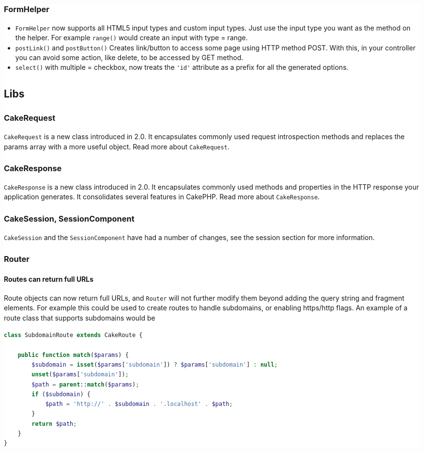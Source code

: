 ### FormHelper

- `FormHelper` now supports all HTML5 input types and custom input
  types. Just use the input type you want as the method on the helper. For
  example `range()` would create an input with type = range.
- `postLink()` and `postButton()` Creates link/button to
  access some page using HTTP method POST. With this, in your controller you can
  avoid some action, like delete, to be accessed by GET method.
- `select()` with multiple = checkbox, now treats the `'id'`
  attribute as a prefix for all the generated options.

## Libs

### CakeRequest

`CakeRequest` is a new class introduced in 2.0. It encapsulates
commonly used request introspection methods and replaces the params array with a
more useful object. Read more about `CakeRequest`.

### CakeResponse

`CakeResponse` is a new class introduced in 2.0. It encapsulates
commonly used methods and properties in the HTTP response your application
generates. It consolidates several features in CakePHP. Read more about
`CakeResponse`.

### CakeSession, SessionComponent

`CakeSession` and the `SessionComponent` have had a number
of changes, see the session section for more information.

### Router

#### Routes can return full URLs

Route objects can now return full URLs, and `Router` will not further
modify them beyond adding the query string and fragment elements. For example
this could be used to create routes to handle subdomains, or enabling https/http
flags. An example of a route class that supports subdomains would be

```php
class SubdomainRoute extends CakeRoute {

    public function match($params) {
        $subdomain = isset($params['subdomain']) ? $params['subdomain'] : null;
        unset($params['subdomain']);
        $path = parent::match($params);
        if ($subdomain) {
            $path = 'http://' . $subdomain . '.localhost' . $path;
        }
        return $path;
    }
}

```
